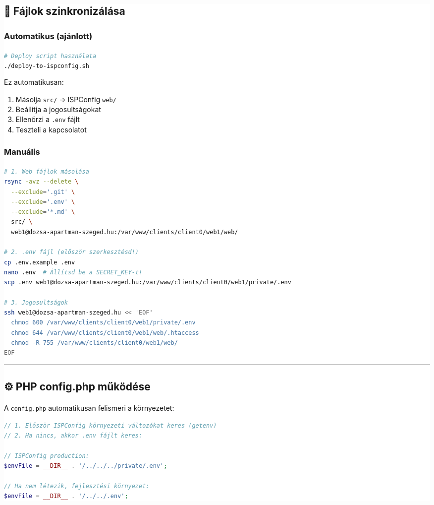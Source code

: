 
## 🔄 Fájlok szinkronizálása

### Automatikus (ajánlott)

```bash
# Deploy script használata
./deploy-to-ispconfig.sh
```

Ez automatikusan:
1. Másolja `src/` → ISPConfig `web/`
2. Beállítja a jogosultságokat
3. Ellenőrzi a `.env` fájlt
4. Teszteli a kapcsolatot

### Manuális

```bash
# 1. Web fájlok másolása
rsync -avz --delete \
  --exclude='.git' \
  --exclude='.env' \
  --exclude='*.md' \
  src/ \
  web1@dozsa-apartman-szeged.hu:/var/www/clients/client0/web1/web/

# 2. .env fájl (először szerkesztésd!)
cp .env.example .env
nano .env  # Állítsd be a SECRET_KEY-t!
scp .env web1@dozsa-apartman-szeged.hu:/var/www/clients/client0/web1/private/.env

# 3. Jogosultságok
ssh web1@dozsa-apartman-szeged.hu << 'EOF'
  chmod 600 /var/www/clients/client0/web1/private/.env
  chmod 644 /var/www/clients/client0/web1/web/.htaccess
  chmod -R 755 /var/www/clients/client0/web1/web/
EOF
```

---

## ⚙️ PHP config.php működése

A `config.php` automatikusan felismeri a környezetet:

```php
// 1. Először ISPConfig környezeti változókat keres (getenv)
// 2. Ha nincs, akkor .env fájlt keres:

// ISPConfig production:
$envFile = __DIR__ . '/../../../private/.env';

// Ha nem létezik, fejlesztési környezet:
$envFile = __DIR__ . '/../../.env';
```
